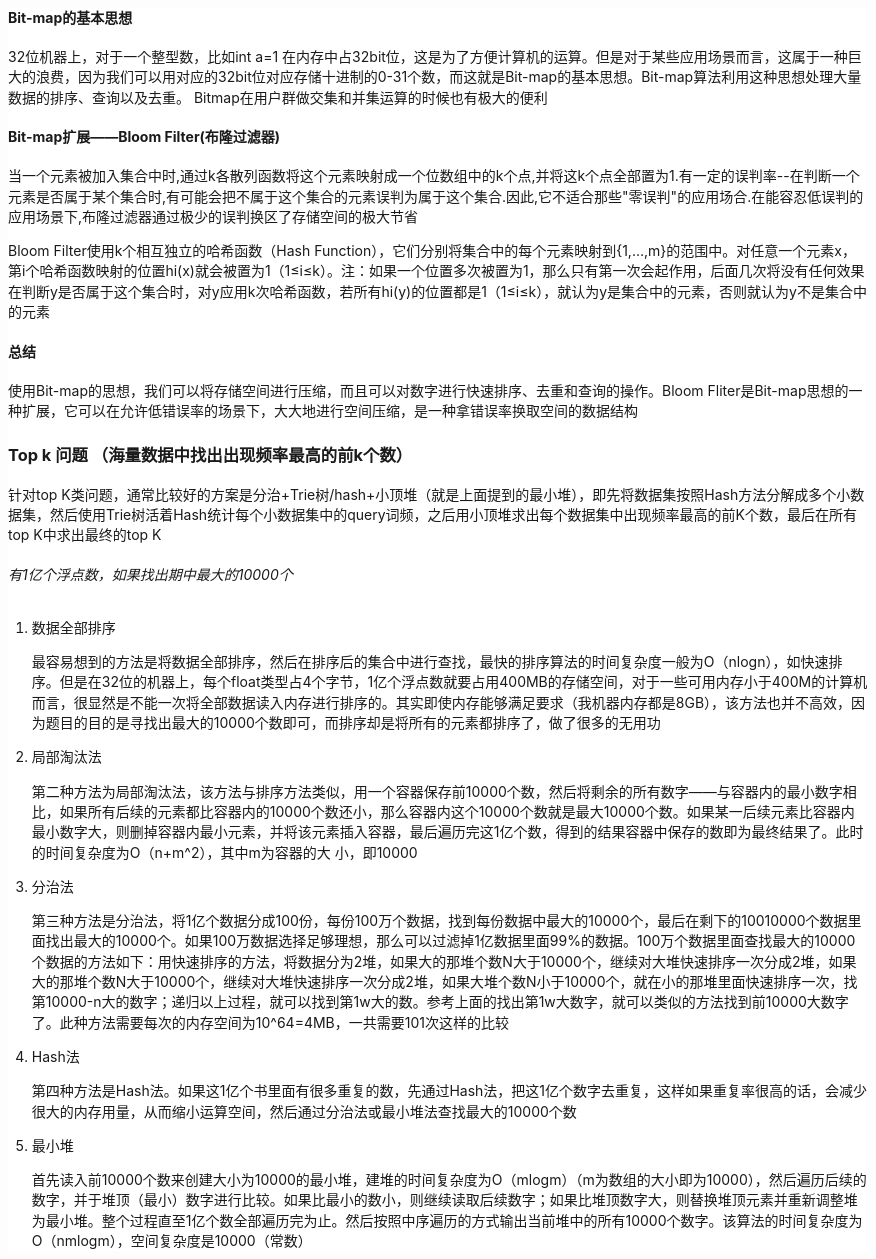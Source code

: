 #### Bit-map的基本思想

32位机器上，对于一个整型数，比如int a=1 在内存中占32bit位，这是为了方便计算机的运算。但是对于某些应用场景而言，这属于一种巨大的浪费，因为我们可以用对应的32bit位对应存储十进制的0-31个数，而这就是Bit-map的基本思想。Bit-map算法利用这种思想处理大量数据的排序、查询以及去重。 Bitmap在用户群做交集和并集运算的时候也有极大的便利

#### Bit-map扩展——Bloom Filter(布隆过滤器)

当一个元素被加入集合中时,通过k各散列函数将这个元素映射成一个位数组中的k个点,并将这k个点全部置为1.有一定的误判率--在判断一个元素是否属于某个集合时,有可能会把不属于这个集合的元素误判为属于这个集合.因此,它不适合那些"零误判"的应用场合.在能容忍低误判的应用场景下,布隆过滤器通过极少的误判换区了存储空间的极大节省



Bloom Filter使用k个相互独立的哈希函数（Hash Function），它们分别将集合中的每个元素映射到{1,…,m}的范围中。对任意一个元素x，第i个哈希函数映射的位置hi(x)就会被置为1（1≤i≤k）。注：如果一个位置多次被置为1，那么只有第一次会起作用，后面几次将没有任何效果   在判断y是否属于这个集合时，对y应用k次哈希函数，若所有hi(y)的位置都是1（1≤i≤k），就认为y是集合中的元素，否则就认为y不是集合中的元素

#### 总结

使用Bit-map的思想，我们可以将存储空间进行压缩，而且可以对数字进行快速排序、去重和查询的操作。Bloom Fliter是Bit-map思想的一种扩展，它可以在允许低错误率的场景下，大大地进行空间压缩，是一种拿错误率换取空间的数据结构





### Top k 问题 （海量数据中找出出现频率最高的前k个数）

针对top K类问题，通常比较好的方案是分治+Trie树/hash+小顶堆（就是上面提到的最小堆），即先将数据集按照Hash方法分解成多个小数据集，然后使用Trie树活着Hash统计每个小数据集中的query词频，之后用小顶堆求出每个数据集中出现频率最高的前K个数，最后在所有top K中求出最终的top K

###### 有1亿个浮点数，如果找出期中最大的10000个

1. 数据全部排序

   最容易想到的方法是将数据全部排序，然后在排序后的集合中进行查找，最快的排序算法的时间复杂度一般为O（nlogn），如快速排序。但是在32位的机器上，每个float类型占4个字节，1亿个浮点数就要占用400MB的存储空间，对于一些可用内存小于400M的计算机而言，很显然是不能一次将全部数据读入内存进行排序的。其实即使内存能够满足要求（我机器内存都是8GB），该方法也并不高效，因为题目的目的是寻找出最大的10000个数即可，而排序却是将所有的元素都排序了，做了很多的无用功

2. 局部淘汰法

   第二种方法为局部淘汰法，该方法与排序方法类似，用一个容器保存前10000个数，然后将剩余的所有数字——与容器内的最小数字相比，如果所有后续的元素都比容器内的10000个数还小，那么容器内这个10000个数就是最大10000个数。如果某一后续元素比容器内最小数字大，则删掉容器内最小元素，并将该元素插入容器，最后遍历完这1亿个数，得到的结果容器中保存的数即为最终结果了。此时的时间复杂度为O（n+m^2），其中m为容器的大
   小，即10000

3. 分治法

   第三种方法是分治法，将1亿个数据分成100份，每份100万个数据，找到每份数据中最大的10000个，最后在剩下的10010000个数据里面找出最大的10000个。如果100万数据选择足够理想，那么可以过滤掉1亿数据里面99%的数据。100万个数据里面查找最大的10000个数据的方法如下：用快速排序的方法，将数据分为2堆，如果大的那堆个数N大于10000个，继续对大堆快速排序一次分成2堆，如果大的那堆个数N大于10000个，继续对大堆快速排序一次分成2堆，如果大堆个数N小于10000个，就在小的那堆里面快速排序一次，找第10000-n大的数字；递归以上过程，就可以找到第1w大的数。参考上面的找出第1w大数字，就可以类似的方法找到前10000大数字了。此种方法需要每次的内存空间为10^64=4MB，一共需要101次这样的比较

4. Hash法

   第四种方法是Hash法。如果这1亿个书里面有很多重复的数，先通过Hash法，把这1亿个数字去重复，这样如果重复率很高的话，会减少很大的内存用量，从而缩小运算空间，然后通过分治法或最小堆法查找最大的10000个数

5. 最小堆

   首先读入前10000个数来创建大小为10000的最小堆，建堆的时间复杂度为O（mlogm）（m为数组的大小即为10000），然后遍历后续的数字，并于堆顶（最小）数字进行比较。如果比最小的数小，则继续读取后续数字；如果比堆顶数字大，则替换堆顶元素并重新调整堆为最小堆。整个过程直至1亿个数全部遍历完为止。然后按照中序遍历的方式输出当前堆中的所有10000个数字。该算法的时间复杂度为O（nmlogm），空间复杂度是10000（常数）
